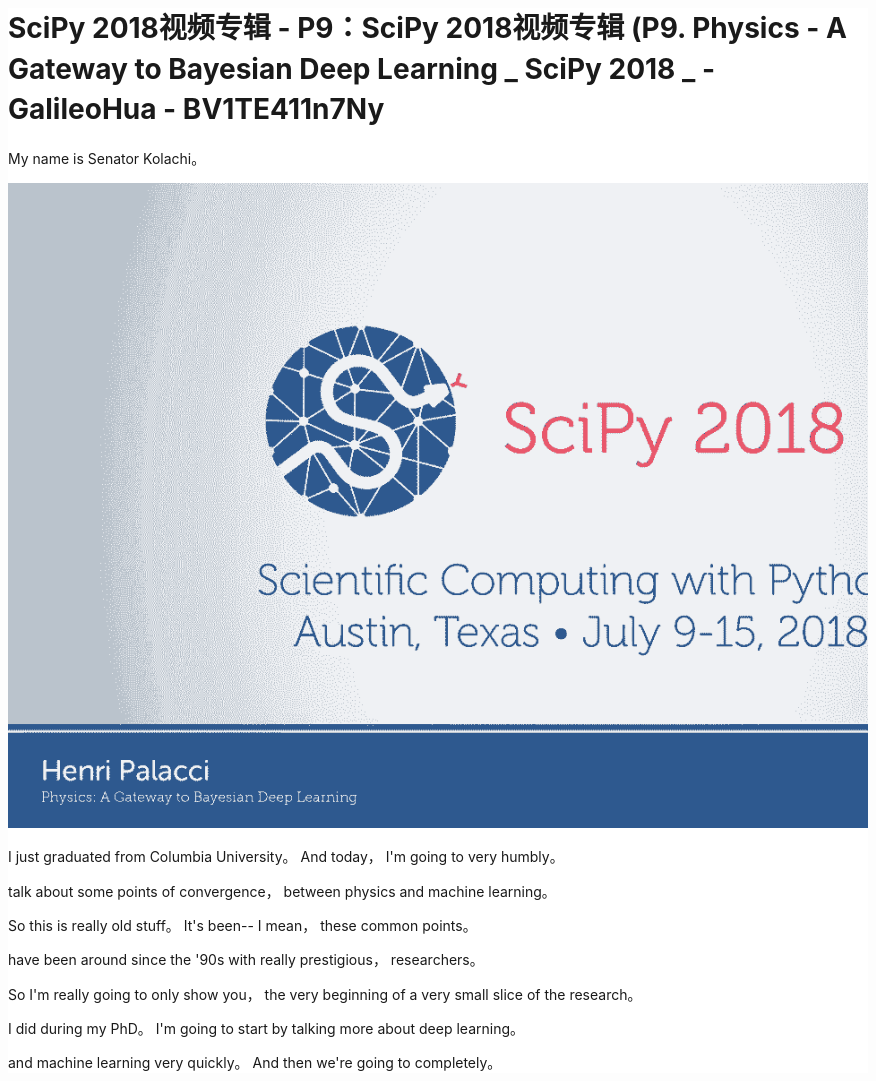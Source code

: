 # SciPy 2018视频专辑 - P9：SciPy 2018视频专辑 (P9. Physics - A Gateway to Bayesian Deep Learning _ SciPy 2018 _ - GalileoHua - BV1TE411n7Ny

 My name is Senator Kolachi。

![](img/bf4ccb52ed9edda4ebff23c9c610e57e_1.png)

 I just graduated from Columbia University。 And today， I'm going to very humbly。

 talk about some points of convergence， between physics and machine learning。

 So this is really old stuff。 It's been-- I mean， these common points。

 have been around since the '90s with really prestigious， researchers。

 So I'm really going to only show you， the very beginning of a very small slice of the research。

 I did during my PhD。 I'm going to start by talking more about deep learning。

 and machine learning very quickly。 And then we're going to completely。
